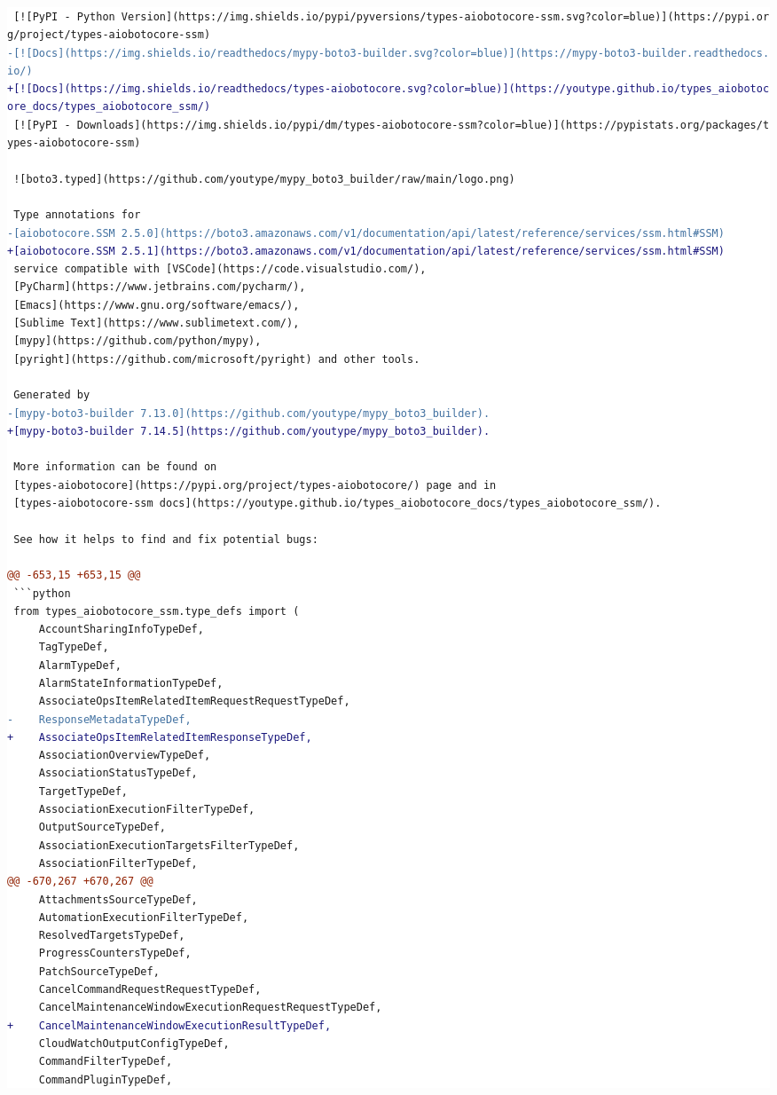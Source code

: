 ```diff
 [![PyPI - Python Version](https://img.shields.io/pypi/pyversions/types-aiobotocore-ssm.svg?color=blue)](https://pypi.org/project/types-aiobotocore-ssm)
-[![Docs](https://img.shields.io/readthedocs/mypy-boto3-builder.svg?color=blue)](https://mypy-boto3-builder.readthedocs.io/)
+[![Docs](https://img.shields.io/readthedocs/types-aiobotocore.svg?color=blue)](https://youtype.github.io/types_aiobotocore_docs/types_aiobotocore_ssm/)
 [![PyPI - Downloads](https://img.shields.io/pypi/dm/types-aiobotocore-ssm?color=blue)](https://pypistats.org/packages/types-aiobotocore-ssm)
 
 ![boto3.typed](https://github.com/youtype/mypy_boto3_builder/raw/main/logo.png)
 
 Type annotations for
-[aiobotocore.SSM 2.5.0](https://boto3.amazonaws.com/v1/documentation/api/latest/reference/services/ssm.html#SSM)
+[aiobotocore.SSM 2.5.1](https://boto3.amazonaws.com/v1/documentation/api/latest/reference/services/ssm.html#SSM)
 service compatible with [VSCode](https://code.visualstudio.com/),
 [PyCharm](https://www.jetbrains.com/pycharm/),
 [Emacs](https://www.gnu.org/software/emacs/),
 [Sublime Text](https://www.sublimetext.com/),
 [mypy](https://github.com/python/mypy),
 [pyright](https://github.com/microsoft/pyright) and other tools.
 
 Generated by
-[mypy-boto3-builder 7.13.0](https://github.com/youtype/mypy_boto3_builder).
+[mypy-boto3-builder 7.14.5](https://github.com/youtype/mypy_boto3_builder).
 
 More information can be found on
 [types-aiobotocore](https://pypi.org/project/types-aiobotocore/) page and in
 [types-aiobotocore-ssm docs](https://youtype.github.io/types_aiobotocore_docs/types_aiobotocore_ssm/).
 
 See how it helps to find and fix potential bugs:
 
@@ -653,15 +653,15 @@
 ```python
 from types_aiobotocore_ssm.type_defs import (
     AccountSharingInfoTypeDef,
     TagTypeDef,
     AlarmTypeDef,
     AlarmStateInformationTypeDef,
     AssociateOpsItemRelatedItemRequestRequestTypeDef,
-    ResponseMetadataTypeDef,
+    AssociateOpsItemRelatedItemResponseTypeDef,
     AssociationOverviewTypeDef,
     AssociationStatusTypeDef,
     TargetTypeDef,
     AssociationExecutionFilterTypeDef,
     OutputSourceTypeDef,
     AssociationExecutionTargetsFilterTypeDef,
     AssociationFilterTypeDef,
@@ -670,267 +670,267 @@
     AttachmentsSourceTypeDef,
     AutomationExecutionFilterTypeDef,
     ResolvedTargetsTypeDef,
     ProgressCountersTypeDef,
     PatchSourceTypeDef,
     CancelCommandRequestRequestTypeDef,
     CancelMaintenanceWindowExecutionRequestRequestTypeDef,
+    CancelMaintenanceWindowExecutionResultTypeDef,
     CloudWatchOutputConfigTypeDef,
     CommandFilterTypeDef,
     CommandPluginTypeDef,
```